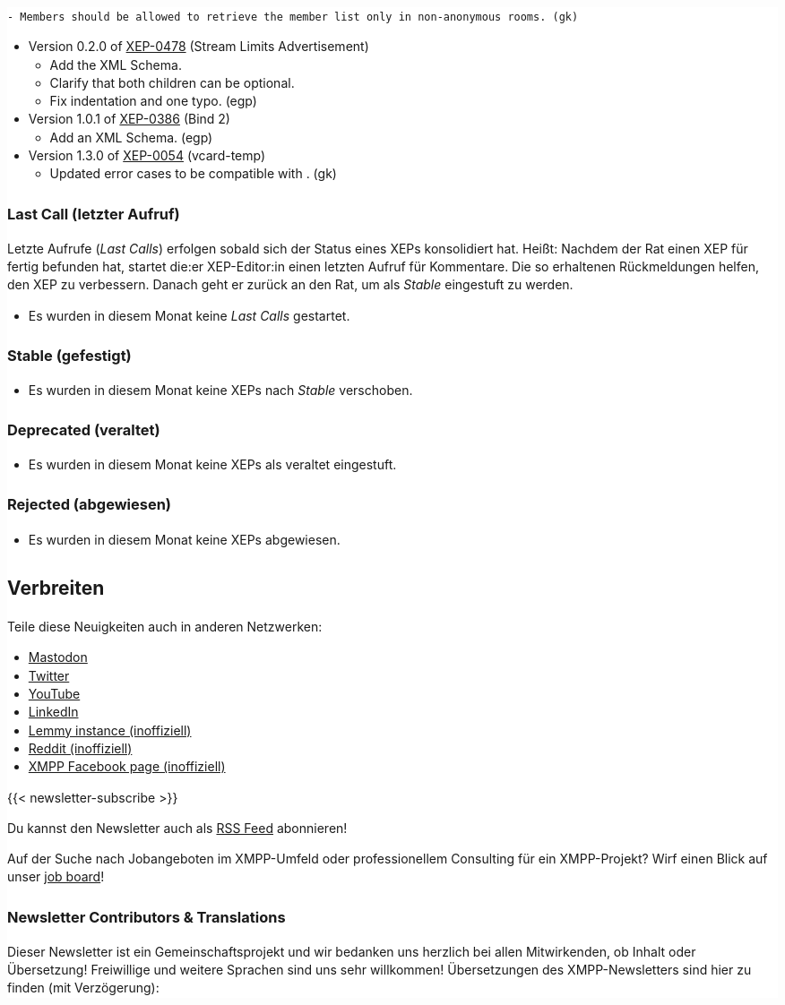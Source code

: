     - Members should be allowed to retrieve the member list only in non-anonymous rooms. (gk)
- Version 0.2.0 of [XEP-0478](https://xmpp.org/extensions/xep-0478.html) (Stream Limits Advertisement)
    - Add the XML Schema.
    - Clarify that both children can be optional.
    - Fix indentation and one typo. (egp)
- Version 1.0.1 of [XEP-0386](https://xmpp.org/extensions/xep-0386.html) (Bind 2)
    - Add an XML Schema. (egp)
- Version 1.3.0 of [XEP-0054](https://xmpp.org/extensions/xep-0054.html) (vcard-temp)
    - Updated error cases to be compatible with . (gk)

### Last Call (letzter Aufruf)

Letzte Aufrufe (_Last Calls_) erfolgen sobald sich der Status eines XEPs konsolidiert hat. Heißt: Nachdem der Rat einen XEP für fertig befunden hat, startet die:er XEP-Editor:in einen letzten Aufruf für Kommentare. Die so erhaltenen Rückmeldungen helfen, den XEP zu verbessern. Danach geht er zurück an den Rat, um als _Stable_ eingestuft zu werden.

- Es wurden in diesem Monat keine _Last Calls_ gestartet.

### Stable (gefestigt)

- Es wurden in diesem Monat keine XEPs nach _Stable_ verschoben.

### Deprecated (veraltet)

- Es wurden in diesem Monat keine XEPs als veraltet eingestuft.

### Rejected (abgewiesen)

- Es wurden in diesem Monat keine XEPs abgewiesen.

## Verbreiten

Teile diese Neuigkeiten auch in anderen Netzwerken:

- [Mastodon](https://fosstodon.org/@xmpp/)
- [Twitter](https://twitter.com/xmpp)
- [YouTube](https://www.youtube.com/channel/UCf3Kq2ElJDFQhYDdjn18RuA)
- [LinkedIn](https://www.linkedin.com/company/xmpp-standards-foundation/)
- [Lemmy instance (inoffiziell)](https://slrpnk.net/c/xmpp)
- [Reddit (inoffiziell)](https://www.reddit.com/r/xmpp/)
- [XMPP Facebook page (inoffiziell)](https://www.facebook.com/jabber)

{{< newsletter-subscribe >}}

Du kannst den Newsletter auch als [RSS Feed](https://xmpp.org/feeds/all.atom.xml) abonnieren!

Auf der Suche nach Jobangeboten im XMPP-Umfeld oder professionellem Consulting für ein XMPP-Projekt? Wirf einen Blick auf unser [job board](https://xmpp.work/)!

### Newsletter Contributors & Translations

Dieser Newsletter ist ein Gemeinschaftsprojekt und wir bedanken uns herzlich bei allen Mitwirkenden, ob Inhalt oder Übersetzung! Freiwillige und weitere Sprachen sind uns sehr willkommen! Übersetzungen des XMPP-Newsletters sind hier zu finden (mit Verzögerung):
